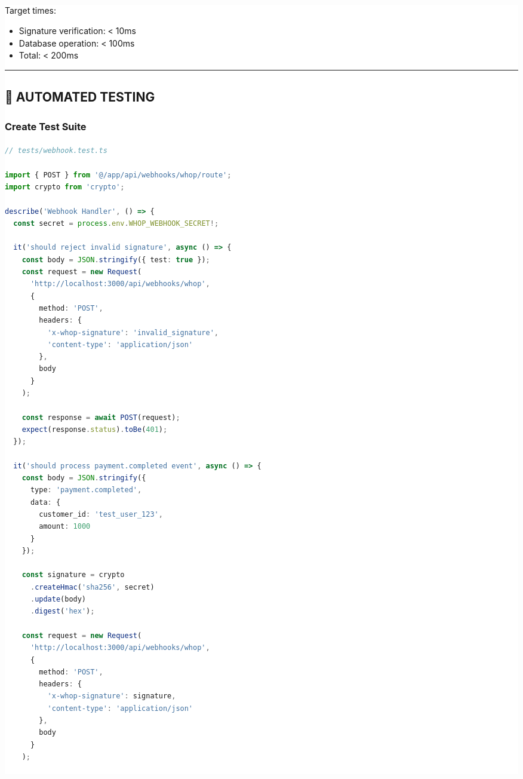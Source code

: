 Target times:
- Signature verification: < 10ms
- Database operation: < 100ms
- Total: < 200ms

---

## 🎯 AUTOMATED TESTING

### Create Test Suite

```typescript
// tests/webhook.test.ts

import { POST } from '@/app/api/webhooks/whop/route';
import crypto from 'crypto';

describe('Webhook Handler', () => {
  const secret = process.env.WHOP_WEBHOOK_SECRET!;
  
  it('should reject invalid signature', async () => {
    const body = JSON.stringify({ test: true });
    const request = new Request(
      'http://localhost:3000/api/webhooks/whop',
      {
        method: 'POST',
        headers: {
          'x-whop-signature': 'invalid_signature',
          'content-type': 'application/json'
        },
        body
      }
    );
    
    const response = await POST(request);
    expect(response.status).toBe(401);
  });
  
  it('should process payment.completed event', async () => {
    const body = JSON.stringify({
      type: 'payment.completed',
      data: {
        customer_id: 'test_user_123',
        amount: 1000
      }
    });
    
    const signature = crypto
      .createHmac('sha256', secret)
      .update(body)
      .digest('hex');
    
    const request = new Request(
      'http://localhost:3000/api/webhooks/whop',
      {
        method: 'POST',
        headers: {
          'x-whop-signature': signature,
          'content-type': 'application/json'
        },
        body
      }
    );
    
```